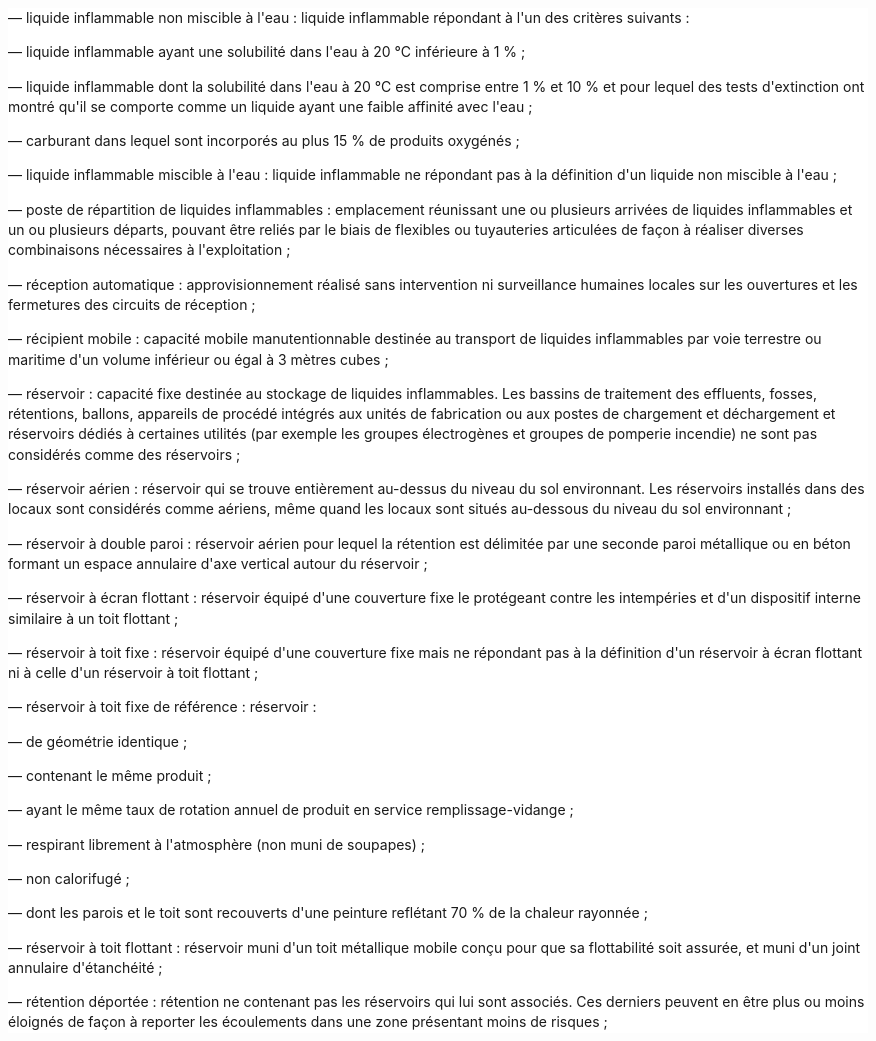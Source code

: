 ― liquide inflammable non miscible à l'eau : liquide inflammable répondant à l'un des critères suivants :

― liquide inflammable ayant une solubilité dans l'eau à 20 °C inférieure à 1 % ;

― liquide inflammable dont la solubilité dans l'eau à 20 °C est comprise entre 1 % et 10 % et pour lequel des tests d'extinction ont montré qu'il se comporte comme un liquide ayant une faible affinité avec l'eau ;

― carburant dans lequel sont incorporés au plus 15 % de produits oxygénés ;

― liquide inflammable miscible à l'eau : liquide inflammable ne répondant pas à la définition d'un liquide non miscible à l'eau ;

― poste de répartition de liquides inflammables : emplacement réunissant une ou plusieurs arrivées de liquides inflammables et un ou plusieurs départs, pouvant être reliés par le biais de flexibles ou tuyauteries articulées de façon à réaliser diverses combinaisons nécessaires à l'exploitation ;

― réception automatique : approvisionnement réalisé sans intervention ni surveillance humaines locales sur les ouvertures et les fermetures des circuits de réception ;

― récipient mobile : capacité mobile manutentionnable destinée au transport de liquides inflammables par voie terrestre ou maritime d'un volume inférieur ou égal à 3 mètres cubes ;

― réservoir : capacité fixe destinée au stockage de liquides inflammables. Les bassins de traitement des effluents, fosses, rétentions, ballons, appareils de procédé intégrés aux unités de fabrication ou aux postes de chargement et déchargement et réservoirs dédiés à certaines utilités (par exemple les groupes électrogènes et groupes de pomperie incendie) ne sont pas considérés comme des réservoirs ;

― réservoir aérien : réservoir qui se trouve entièrement au-dessus du niveau du sol environnant. Les réservoirs installés dans des locaux sont considérés comme aériens, même quand les locaux sont situés au-dessous du niveau du sol environnant ;

― réservoir à double paroi : réservoir aérien pour lequel la rétention est délimitée par une seconde paroi métallique ou en béton formant un espace annulaire d'axe vertical autour du réservoir ;

― réservoir à écran flottant : réservoir équipé d'une couverture fixe le protégeant contre les intempéries et d'un dispositif interne similaire à un toit flottant ;

― réservoir à toit fixe : réservoir équipé d'une couverture fixe mais ne répondant pas à la définition d'un réservoir à écran flottant ni à celle d'un réservoir à toit flottant ;

― réservoir à toit fixe de référence : réservoir :

― de géométrie identique ;

― contenant le même produit ;

― ayant le même taux de rotation annuel de produit en service remplissage-vidange ;

― respirant librement à l'atmosphère (non muni de soupapes) ;

― non calorifugé ;

― dont les parois et le toit sont recouverts d'une peinture reflétant 70 % de la chaleur rayonnée ;

― réservoir à toit flottant : réservoir muni d'un toit métallique mobile conçu pour que sa flottabilité soit assurée, et muni d'un joint annulaire d'étanchéité ;

― rétention déportée : rétention ne contenant pas les réservoirs qui lui sont associés. Ces derniers peuvent en être plus ou moins éloignés de façon à reporter les écoulements dans une zone présentant moins de risques ;
